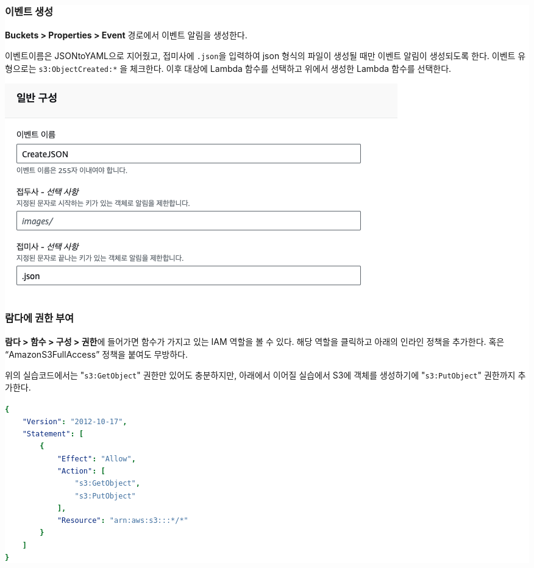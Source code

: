 
### 이벤트 생성


**Buckets > Properties > Event** 경로에서 이벤트 알림을 생성한다. 


이벤트이름은 JSONtoYAML으로 지어줬고, 접미사에 `.json`을 입력하여 json 형식의 파일이 생성될 때만 이벤트 알림이 생성되도록 한다. 이벤트 유형으로는 `s3:ObjectCreated:*` 을 체크한다. 이후 대상에 Lambda 함수를 선택하고 위에서 생성한 Lambda 함수를 선택한다.


![Untitled.png](/assets/img/post/S3%20이벤트%20실습/1.png)


### 람다에 권한 부여


**람다 > 함수 > 구성 > 권한**에 들어가면 함수가 가지고 있는 IAM 역할을 볼 수 있다. 해당 역할을 클릭하고 아래의 인라인 정책을 추가한다. 혹은 “AmazonS3FullAccess” 정책을 붙여도 무방하다.


위의 실습코드에서는 "`s3:GetObject`" 권한만 있어도 충분하지만, 아래에서 이어질 실습에서 S3에 객체를 생성하기에 "`s3:PutObject`" 권한까지 추가한다.


```yaml
{
    "Version": "2012-10-17",
    "Statement": [
        {
            "Effect": "Allow",
            "Action": [
                "s3:GetObject",
                "s3:PutObject"
            ],
            "Resource": "arn:aws:s3:::*/*"
        }
    ]
}

```
